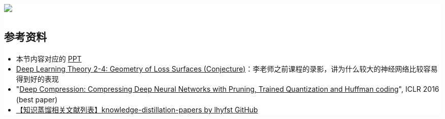 ![](https://raw.githubusercontent.com/bighuang624/pic-repo/master/Hung-yi-Lee-Multi-Scale-Dense-Networks.png)

## 参考资料

* 本节内容对应的 [PPT](http://speech.ee.ntu.edu.tw/~tlkagk/courses/ML_2019/Lecture/Small%20(v6).pdf)
* [Deep Learning Theory 2-4: Geometry of Loss Surfaces (Conjecture)](https://www.youtube.com/watch?v=_VuWvQUMQVk)：李老师之前课程的录影，讲为什么较大的神经网络比较容易得到好的表现
* "[Deep Compression: Compressing Deep Neural Networks with Pruning, Trained Quantization and Huffman coding](https://arxiv.org/pdf/1510.00149.pdf)", ICLR 2016 (best paper)
* [【知识蒸馏相关文献列表】knowledge-distillation-papers by lhyfst GitHub](https://github.com/lhyfst/knowledge-distillation-papers)


<script type="text/x-mathjax-config">
MathJax.Hub.Config({
  tex2jax: {inlineMath: [ ['$', '$'] ],
        displayMath: [ ['$$', '$$']]}
});
</script>

<script type="text/javascript" src="https://cdn.bootcss.com/mathjax/2.7.2/MathJax.js?config=default"></script>